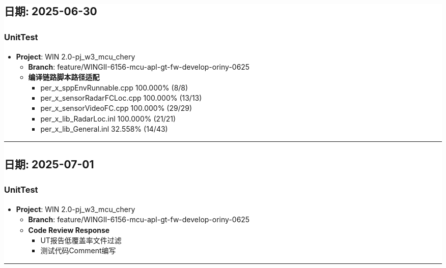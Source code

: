 ## 日期: 2025-06-30

### UnitTest
- **Project**: WIN 2.0-pj_w3_mcu_chery
    - **Branch**: feature/WINGII-6156-mcu-apl-gt-fw-develop-oriny-0625
    - **编译链路脚本路径适配**
      - per_x_sppEnvRunnable.cpp      100.000% (8/8)
      - per_x_sensorRadarFCLoc.cpp    100.000% (13/13)
      - per_x_sensorVideoFC.cpp       100.000% (29/29)
      - per_x_lib_RadarLoc.inl        100.000% (21/21)
      - per_x_lib_General.inl         32.558% (14/43)

---

## 日期: 2025-07-01

### UnitTest
- **Project**: WIN 2.0-pj_w3_mcu_chery
    - **Branch**: feature/WINGII-6156-mcu-apl-gt-fw-develop-oriny-0625
    - **Code Review Response**
      - UT报告低覆盖率文件过滤
      - 测试代码Comment编写
---

